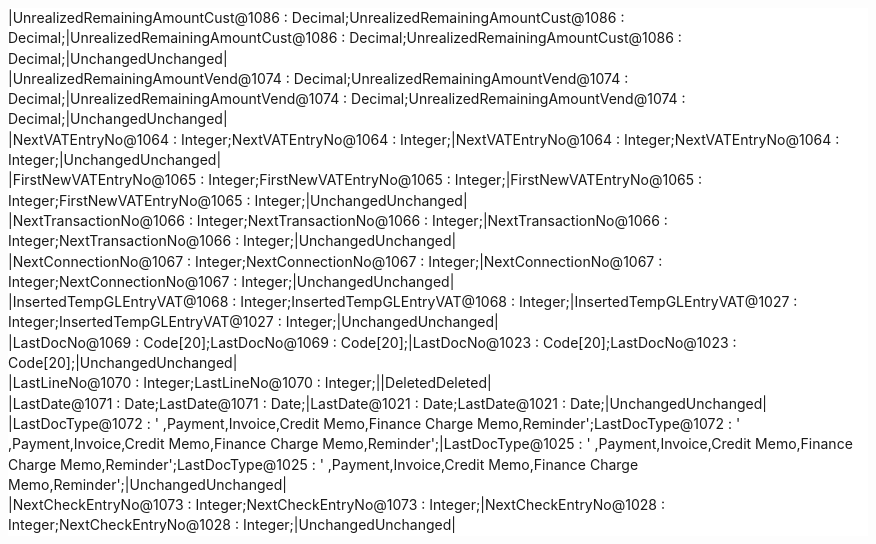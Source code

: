 |<span data-ttu-id="6c33e-243">UnrealizedRemainingAmountCust@1086 : Decimal;</span><span class="sxs-lookup"><span data-stu-id="6c33e-243">UnrealizedRemainingAmountCust@1086 : Decimal;</span></span>|<span data-ttu-id="6c33e-244">UnrealizedRemainingAmountCust@1086 : Decimal;</span><span class="sxs-lookup"><span data-stu-id="6c33e-244">UnrealizedRemainingAmountCust@1086 : Decimal;</span></span>|<span data-ttu-id="6c33e-245">Unchanged</span><span class="sxs-lookup"><span data-stu-id="6c33e-245">Unchanged</span></span>|  
|<span data-ttu-id="6c33e-246">UnrealizedRemainingAmountVend@1074 : Decimal;</span><span class="sxs-lookup"><span data-stu-id="6c33e-246">UnrealizedRemainingAmountVend@1074 : Decimal;</span></span>|<span data-ttu-id="6c33e-247">UnrealizedRemainingAmountVend@1074 : Decimal;</span><span class="sxs-lookup"><span data-stu-id="6c33e-247">UnrealizedRemainingAmountVend@1074 : Decimal;</span></span>|<span data-ttu-id="6c33e-248">Unchanged</span><span class="sxs-lookup"><span data-stu-id="6c33e-248">Unchanged</span></span>|  
|<span data-ttu-id="6c33e-249">NextVATEntryNo@1064 : Integer;</span><span class="sxs-lookup"><span data-stu-id="6c33e-249">NextVATEntryNo@1064 : Integer;</span></span>|<span data-ttu-id="6c33e-250">NextVATEntryNo@1064 : Integer;</span><span class="sxs-lookup"><span data-stu-id="6c33e-250">NextVATEntryNo@1064 : Integer;</span></span>|<span data-ttu-id="6c33e-251">Unchanged</span><span class="sxs-lookup"><span data-stu-id="6c33e-251">Unchanged</span></span>|  
|<span data-ttu-id="6c33e-252">FirstNewVATEntryNo@1065 : Integer;</span><span class="sxs-lookup"><span data-stu-id="6c33e-252">FirstNewVATEntryNo@1065 : Integer;</span></span>|<span data-ttu-id="6c33e-253">FirstNewVATEntryNo@1065 : Integer;</span><span class="sxs-lookup"><span data-stu-id="6c33e-253">FirstNewVATEntryNo@1065 : Integer;</span></span>|<span data-ttu-id="6c33e-254">Unchanged</span><span class="sxs-lookup"><span data-stu-id="6c33e-254">Unchanged</span></span>|  
|<span data-ttu-id="6c33e-255">NextTransactionNo@1066 : Integer;</span><span class="sxs-lookup"><span data-stu-id="6c33e-255">NextTransactionNo@1066 : Integer;</span></span>|<span data-ttu-id="6c33e-256">NextTransactionNo@1066 : Integer;</span><span class="sxs-lookup"><span data-stu-id="6c33e-256">NextTransactionNo@1066 : Integer;</span></span>|<span data-ttu-id="6c33e-257">Unchanged</span><span class="sxs-lookup"><span data-stu-id="6c33e-257">Unchanged</span></span>|  
|<span data-ttu-id="6c33e-258">NextConnectionNo@1067 : Integer;</span><span class="sxs-lookup"><span data-stu-id="6c33e-258">NextConnectionNo@1067 : Integer;</span></span>|<span data-ttu-id="6c33e-259">NextConnectionNo@1067 : Integer;</span><span class="sxs-lookup"><span data-stu-id="6c33e-259">NextConnectionNo@1067 : Integer;</span></span>|<span data-ttu-id="6c33e-260">Unchanged</span><span class="sxs-lookup"><span data-stu-id="6c33e-260">Unchanged</span></span>|  
|<span data-ttu-id="6c33e-261">InsertedTempGLEntryVAT@1068 : Integer;</span><span class="sxs-lookup"><span data-stu-id="6c33e-261">InsertedTempGLEntryVAT@1068 : Integer;</span></span>|<span data-ttu-id="6c33e-262">InsertedTempGLEntryVAT@1027 : Integer;</span><span class="sxs-lookup"><span data-stu-id="6c33e-262">InsertedTempGLEntryVAT@1027 : Integer;</span></span>|<span data-ttu-id="6c33e-263">Unchanged</span><span class="sxs-lookup"><span data-stu-id="6c33e-263">Unchanged</span></span>|  
|<span data-ttu-id="6c33e-264">LastDocNo@1069 : Code[20];</span><span class="sxs-lookup"><span data-stu-id="6c33e-264">LastDocNo@1069 : Code[20];</span></span>|<span data-ttu-id="6c33e-265">LastDocNo@1023 : Code[20];</span><span class="sxs-lookup"><span data-stu-id="6c33e-265">LastDocNo@1023 : Code[20];</span></span>|<span data-ttu-id="6c33e-266">Unchanged</span><span class="sxs-lookup"><span data-stu-id="6c33e-266">Unchanged</span></span>|  
|<span data-ttu-id="6c33e-267">LastLineNo@1070 : Integer;</span><span class="sxs-lookup"><span data-stu-id="6c33e-267">LastLineNo@1070 : Integer;</span></span>||<span data-ttu-id="6c33e-268">Deleted</span><span class="sxs-lookup"><span data-stu-id="6c33e-268">Deleted</span></span>|  
|<span data-ttu-id="6c33e-269">LastDate@1071 : Date;</span><span class="sxs-lookup"><span data-stu-id="6c33e-269">LastDate@1071 : Date;</span></span>|<span data-ttu-id="6c33e-270">LastDate@1021 : Date;</span><span class="sxs-lookup"><span data-stu-id="6c33e-270">LastDate@1021 : Date;</span></span>|<span data-ttu-id="6c33e-271">Unchanged</span><span class="sxs-lookup"><span data-stu-id="6c33e-271">Unchanged</span></span>|  
|<span data-ttu-id="6c33e-272">LastDocType@1072 : ' ,Payment,Invoice,Credit Memo,Finance Charge Memo,Reminder';</span><span class="sxs-lookup"><span data-stu-id="6c33e-272">LastDocType@1072 : ' ,Payment,Invoice,Credit Memo,Finance Charge Memo,Reminder';</span></span>|<span data-ttu-id="6c33e-273">LastDocType@1025 : ' ,Payment,Invoice,Credit Memo,Finance Charge Memo,Reminder';</span><span class="sxs-lookup"><span data-stu-id="6c33e-273">LastDocType@1025 : ' ,Payment,Invoice,Credit Memo,Finance Charge Memo,Reminder';</span></span>|<span data-ttu-id="6c33e-274">Unchanged</span><span class="sxs-lookup"><span data-stu-id="6c33e-274">Unchanged</span></span>|  
|<span data-ttu-id="6c33e-275">NextCheckEntryNo@1073 : Integer;</span><span class="sxs-lookup"><span data-stu-id="6c33e-275">NextCheckEntryNo@1073 : Integer;</span></span>|<span data-ttu-id="6c33e-276">NextCheckEntryNo@1028 : Integer;</span><span class="sxs-lookup"><span data-stu-id="6c33e-276">NextCheckEntryNo@1028 : Integer;</span></span>|<span data-ttu-id="6c33e-277">Unchanged</span><span class="sxs-lookup"><span data-stu-id="6c33e-277">Unchanged</span></span>|  